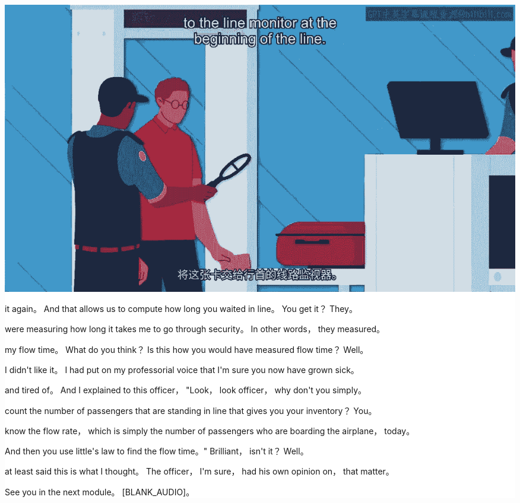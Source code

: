 ![](img/0cf9dc6856918f96b45f0138921fffec_5.png)

 it again。 And that allows us to compute how long you waited in line。 You get it？ They。

 were measuring how long it takes me to go through security。 In other words， they measured。

 my flow time。 What do you think？ Is this how you would have measured flow time？ Well。

 I didn't like it。 I had put on my professorial voice that I'm sure you now have grown sick。

 and tired of。 And I explained to this officer， "Look， look officer， why don't you simply。

 count the number of passengers that are standing in line that gives you your inventory？ You。

 know the flow rate， which is simply the number of passengers who are boarding the airplane， today。

 And then you use little's law to find the flow time。" Brilliant， isn't it？ Well。

 at least said this is what I thought。 The officer， I'm sure， had his own opinion on， that matter。

 See you in the next module。 [BLANK_AUDIO]。